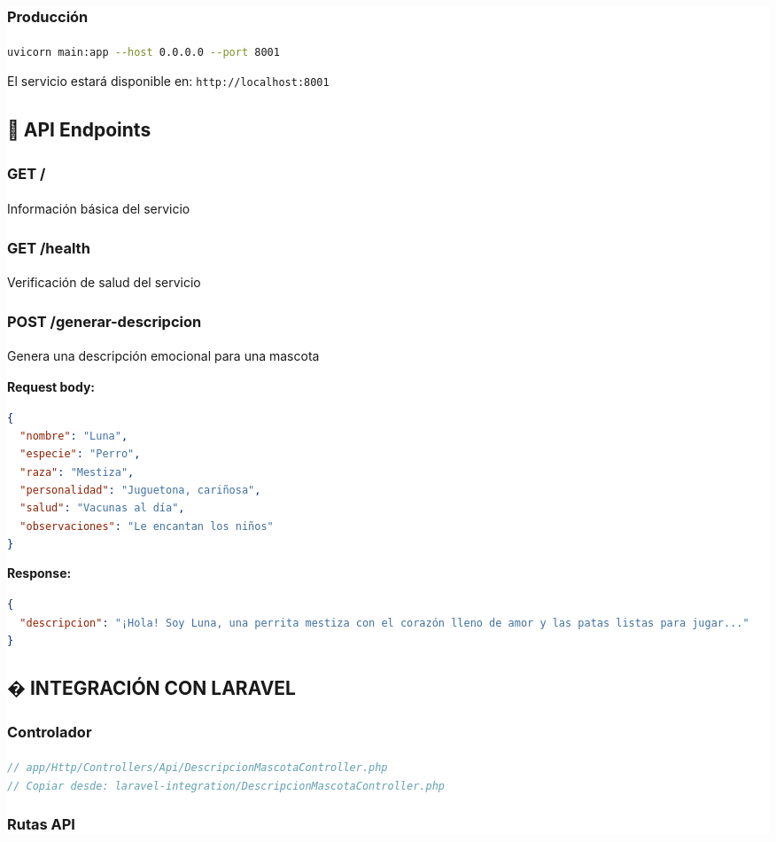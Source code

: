 ### Producción

```bash
uvicorn main:app --host 0.0.0.0 --port 8001
```

El servicio estará disponible en: `http://localhost:8001`

## 📖 API Endpoints

### GET /

Información básica del servicio

### GET /health

Verificación de salud del servicio

### POST /generar-descripcion

Genera una descripción emocional para una mascota

**Request body:**

```json
{
  "nombre": "Luna",
  "especie": "Perro",
  "raza": "Mestiza",
  "personalidad": "Juguetona, cariñosa",
  "salud": "Vacunas al día",
  "observaciones": "Le encantan los niños"
}
```

**Response:**

```json
{
  "descripcion": "¡Hola! Soy Luna, una perrita mestiza con el corazón lleno de amor y las patas listas para jugar..."
}
```

## � INTEGRACIÓN CON LARAVEL

### Controlador

```php
// app/Http/Controllers/Api/DescripcionMascotaController.php
// Copiar desde: laravel-integration/DescripcionMascotaController.php
```

### Rutas API
